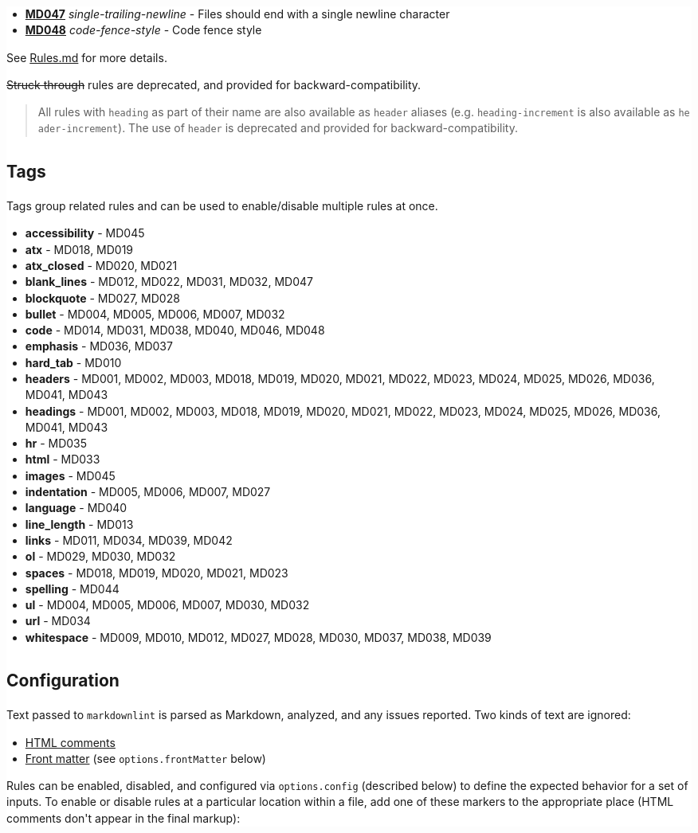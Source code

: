 * **[MD047](doc/Rules.md#md047)** *single-trailing-newline* - Files should end with a single newline character
* **[MD048](doc/Rules.md#md048)** *code-fence-style* - Code fence style

See [Rules.md](doc/Rules.md) for more details.

~~Struck through~~ rules are deprecated, and provided for backward-compatibility.

> All rules with `heading` as part of their name are also available as `header`
> aliases (e.g. `heading-increment` is also available as `header-increment`).
> The use of `header` is deprecated and provided for backward-compatibility.

## Tags

Tags group related rules and can be used to enable/disable multiple rules at once.

* **accessibility** - MD045
* **atx** - MD018, MD019
* **atx_closed** - MD020, MD021
* **blank_lines** - MD012, MD022, MD031, MD032, MD047
* **blockquote** - MD027, MD028
* **bullet** - MD004, MD005, MD006, MD007, MD032
* **code** - MD014, MD031, MD038, MD040, MD046, MD048
* **emphasis** - MD036, MD037
* **hard_tab** - MD010
* **headers** - MD001, MD002, MD003, MD018, MD019, MD020, MD021, MD022, MD023,
  MD024, MD025, MD026, MD036, MD041, MD043
* **headings** - MD001, MD002, MD003, MD018, MD019, MD020, MD021, MD022, MD023,
  MD024, MD025, MD026, MD036, MD041, MD043
* **hr** - MD035
* **html** - MD033
* **images** - MD045
* **indentation** - MD005, MD006, MD007, MD027
* **language** - MD040
* **line_length** - MD013
* **links** - MD011, MD034, MD039, MD042
* **ol** - MD029, MD030, MD032
* **spaces** - MD018, MD019, MD020, MD021, MD023
* **spelling** - MD044
* **ul** - MD004, MD005, MD006, MD007, MD030, MD032
* **url** - MD034
* **whitespace** - MD009, MD010, MD012, MD027, MD028, MD030, MD037, MD038, MD039

## Configuration

Text passed to `markdownlint` is parsed as Markdown, analyzed, and any issues reported.
Two kinds of text are ignored:

* [HTML comments](https://www.w3.org/TR/html5/syntax.html#comments)
* [Front matter](https://jekyllrb.com/docs/frontmatter/) (see `options.frontMatter` below)

Rules can be enabled, disabled, and configured via `options.config` (described
below) to define the expected behavior for a set of inputs. To enable or disable
rules at a particular location within a file, add one of these markers to the
appropriate place (HTML comments don't appear in the final markup):
